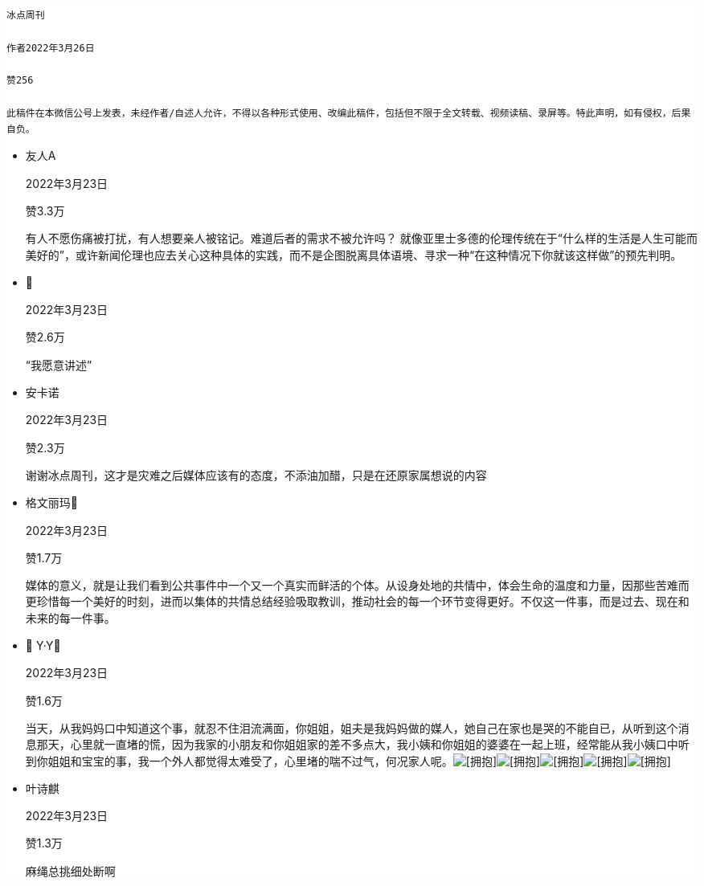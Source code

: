     冰点周刊
    
    作者2022年3月26日
    
    赞256
    
    此稿件在本微信公号上发表，未经作者/自述人允许，不得以各种形式使用、改编此稿件，包括但不限于全文转载、视频读稿、录屏等。特此声明，如有侵权，后果自负。
    
- 友人A
    
    2022年3月23日
    
    赞3.3万
    
    有人不愿伤痛被打扰，有人想要亲人被铭记。难道后者的需求不被允许吗？ 就像亚里士多德的伦理传统在于“什么样的生活是人生可能而美好的”，或许新闻伦理也应去关心这种具体的实践，而不是企图脱离具体语境、寻求一种“在这种情况下你就该这样做”的预先判明。
    
- 🌰
    
    2022年3月23日
    
    赞2.6万
    
    “我愿意讲述”
    
- 安卡诺
    
    2022年3月23日
    
    赞2.3万
    
    谢谢冰点周刊，这才是灾难之后媒体应该有的态度，不添油加醋，只是在还原家属想说的内容
    
- 格文丽玛🐰
    
    2022年3月23日
    
    赞1.7万
    
    媒体的意义，就是让我们看到公共事件中一个又一个真实而鲜活的个体。从设身处地的共情中，体会生命的温度和力量，因那些苦难而更珍惜每一个美好的时刻，进而以集体的共情总结经验吸取教训，推动社会的每一个环节变得更好。不仅这一件事，而是过去、现在和未来的每一件事。
    
- 💋 Y·Y💋
    
    2022年3月23日
    
    赞1.6万
    
    当天，从我妈妈口中知道这个事，就忍不住泪流满面，你姐姐，姐夫是我妈妈做的媒人，她自己在家也是哭的不能自已，从听到这个消息那天，心里就一直堵的慌，因为我家的小朋友和你姐姐家的差不多点大，我小姨和你姐姐的婆婆在一起上班，经常能从我小姨口中听到你姐姐和宝宝的事，我一个外人都觉得太难受了，心里堵的喘不过气，何况家人呢。![[拥抱]](https://res.wx.qq.com/mpres/zh_CN/htmledition/comm_htmledition/images/pic/common/pic_blank.gif)![[拥抱]](https://res.wx.qq.com/mpres/zh_CN/htmledition/comm_htmledition/images/pic/common/pic_blank.gif)![[拥抱]](https://res.wx.qq.com/mpres/zh_CN/htmledition/comm_htmledition/images/pic/common/pic_blank.gif)![[拥抱]](https://res.wx.qq.com/mpres/zh_CN/htmledition/comm_htmledition/images/pic/common/pic_blank.gif)![[拥抱]](https://res.wx.qq.com/mpres/zh_CN/htmledition/comm_htmledition/images/pic/common/pic_blank.gif)
    
- 叶诗麒
    
    2022年3月23日
    
    赞1.3万
    
    麻绳总挑细处断啊
    